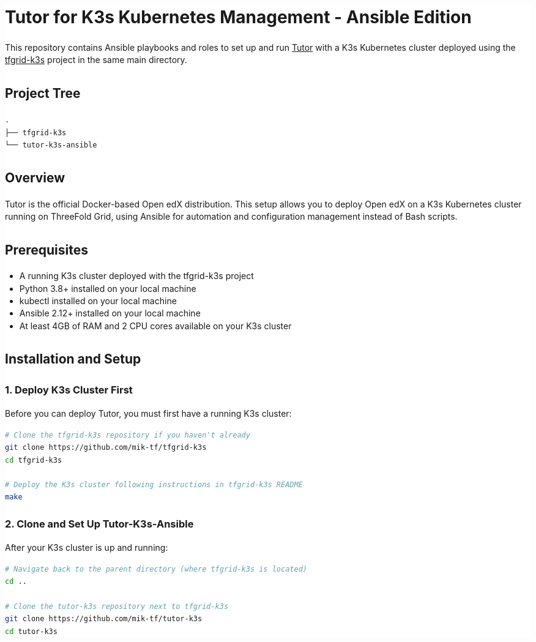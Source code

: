 # Tutor for K3s Kubernetes Management - Ansible Edition

This repository contains Ansible playbooks and roles to set up and run [Tutor](https://docs.tutor.overhang.io/) with a K3s Kubernetes cluster deployed using the [tfgrid-k3s](https://github.com/mik-tf/tfgrid-k3s) project in the same main directory.

## Project Tree

```
.
├── tfgrid-k3s
└── tutor-k3s-ansible
```

## Overview

Tutor is the official Docker-based Open edX distribution. This setup allows you to deploy Open edX on a K3s Kubernetes cluster running on ThreeFold Grid, using Ansible for automation and configuration management instead of Bash scripts.

## Prerequisites

- A running K3s cluster deployed with the tfgrid-k3s project
- Python 3.8+ installed on your local machine
- kubectl installed on your local machine
- Ansible 2.12+ installed on your local machine
- At least 4GB of RAM and 2 CPU cores available on your K3s cluster

## Installation and Setup

### 1. Deploy K3s Cluster First

Before you can deploy Tutor, you must first have a running K3s cluster:

```bash
# Clone the tfgrid-k3s repository if you haven't already
git clone https://github.com/mik-tf/tfgrid-k3s
cd tfgrid-k3s

# Deploy the K3s cluster following instructions in tfgrid-k3s README
make
```

### 2. Clone and Set Up Tutor-K3s-Ansible

After your K3s cluster is up and running:

```bash
# Navigate back to the parent directory (where tfgrid-k3s is located)
cd ..

# Clone the tutor-k3s repository next to tfgrid-k3s
git clone https://github.com/mik-tf/tutor-k3s
cd tutor-k3s
```
